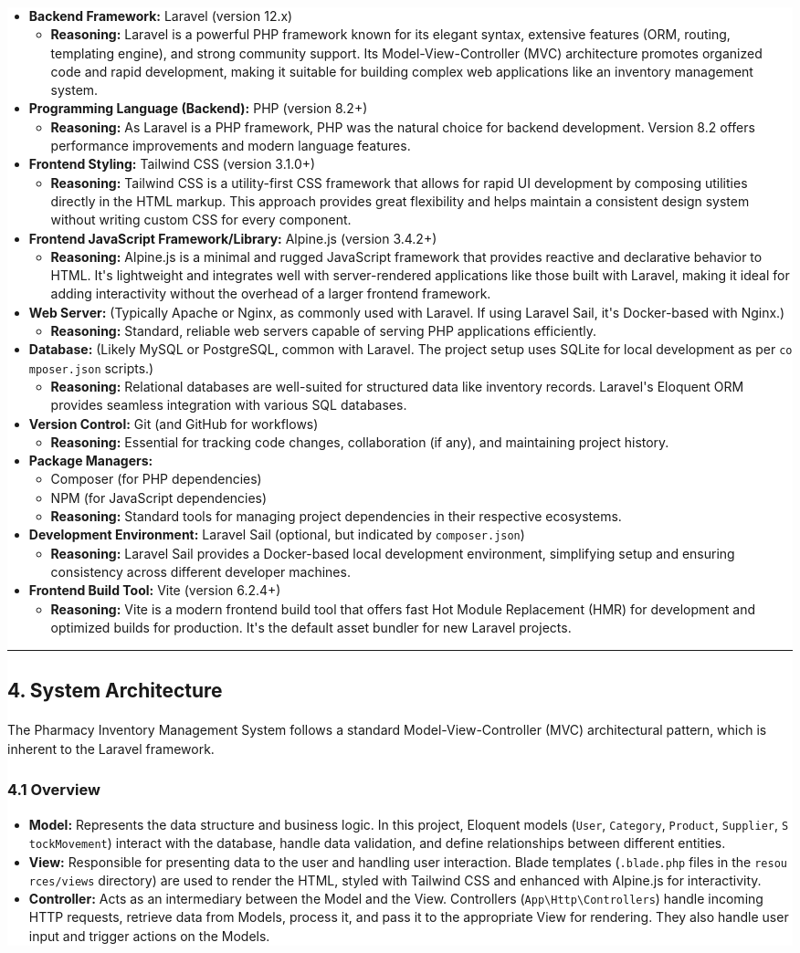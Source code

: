 *   **Backend Framework:** Laravel (version 12.x)
    *   **Reasoning:** Laravel is a powerful PHP framework known for its elegant syntax, extensive features (ORM, routing, templating engine), and strong community support. Its Model-View-Controller (MVC) architecture promotes organized code and rapid development, making it suitable for building complex web applications like an inventory management system.
*   **Programming Language (Backend):** PHP (version 8.2+)
    *   **Reasoning:** As Laravel is a PHP framework, PHP was the natural choice for backend development. Version 8.2 offers performance improvements and modern language features.
*   **Frontend Styling:** Tailwind CSS (version 3.1.0+)
    *   **Reasoning:** Tailwind CSS is a utility-first CSS framework that allows for rapid UI development by composing utilities directly in the HTML markup. This approach provides great flexibility and helps maintain a consistent design system without writing custom CSS for every component.
*   **Frontend JavaScript Framework/Library:** Alpine.js (version 3.4.2+)
    *   **Reasoning:** Alpine.js is a minimal and rugged JavaScript framework that provides reactive and declarative behavior to HTML. It's lightweight and integrates well with server-rendered applications like those built with Laravel, making it ideal for adding interactivity without the overhead of a larger frontend framework.
*   **Web Server:** (Typically Apache or Nginx, as commonly used with Laravel. If using Laravel Sail, it's Docker-based with Nginx.)
    *   **Reasoning:** Standard, reliable web servers capable of serving PHP applications efficiently.
*   **Database:** (Likely MySQL or PostgreSQL, common with Laravel. The project setup uses SQLite for local development as per `composer.json` scripts.)
    *   **Reasoning:** Relational databases are well-suited for structured data like inventory records. Laravel's Eloquent ORM provides seamless integration with various SQL databases.
*   **Version Control:** Git (and GitHub for workflows)
    *   **Reasoning:** Essential for tracking code changes, collaboration (if any), and maintaining project history.
*   **Package Managers:**
    *   Composer (for PHP dependencies)
    *   NPM (for JavaScript dependencies)
    *   **Reasoning:** Standard tools for managing project dependencies in their respective ecosystems.
*   **Development Environment:** Laravel Sail (optional, but indicated by `composer.json`)
    *   **Reasoning:** Laravel Sail provides a Docker-based local development environment, simplifying setup and ensuring consistency across different developer machines.
*   **Frontend Build Tool:** Vite (version 6.2.4+)
    *   **Reasoning:** Vite is a modern frontend build tool that offers fast Hot Module Replacement (HMR) for development and optimized builds for production. It's the default asset bundler for new Laravel projects.

---

## 4. System Architecture

The Pharmacy Inventory Management System follows a standard Model-View-Controller (MVC) architectural pattern, which is inherent to the Laravel framework.

### 4.1 Overview

*   **Model:** Represents the data structure and business logic. In this project, Eloquent models (`User`, `Category`, `Product`, `Supplier`, `StockMovement`) interact with the database, handle data validation, and define relationships between different entities.
*   **View:** Responsible for presenting data to the user and handling user interaction. Blade templates (`.blade.php` files in the `resources/views` directory) are used to render the HTML, styled with Tailwind CSS and enhanced with Alpine.js for interactivity.
*   **Controller:** Acts as an intermediary between the Model and the View. Controllers (`App\Http\Controllers`) handle incoming HTTP requests, retrieve data from Models, process it, and pass it to the appropriate View for rendering. They also handle user input and trigger actions on the Models.
